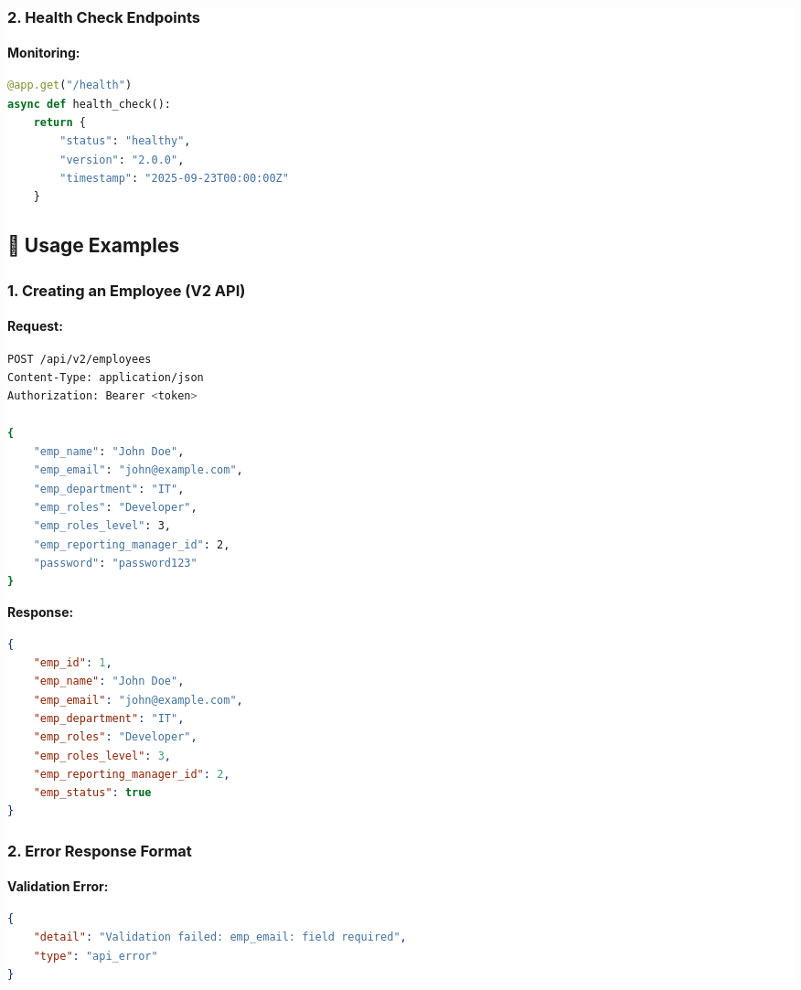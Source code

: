### 2. Health Check Endpoints

**Monitoring:**
```python
@app.get("/health")
async def health_check():
    return {
        "status": "healthy",
        "version": "2.0.0",
        "timestamp": "2025-09-23T00:00:00Z"
    }
```

## 🔄 Usage Examples

### 1. Creating an Employee (V2 API)

**Request:**
```bash
POST /api/v2/employees
Content-Type: application/json
Authorization: Bearer <token>

{
    "emp_name": "John Doe",
    "emp_email": "john@example.com",
    "emp_department": "IT",
    "emp_roles": "Developer",
    "emp_roles_level": 3,
    "emp_reporting_manager_id": 2,
    "password": "password123"
}
```

**Response:**
```json
{
    "emp_id": 1,
    "emp_name": "John Doe",
    "emp_email": "john@example.com",
    "emp_department": "IT",
    "emp_roles": "Developer",
    "emp_roles_level": 3,
    "emp_reporting_manager_id": 2,
    "emp_status": true
}
```

### 2. Error Response Format

**Validation Error:**
```json
{
    "detail": "Validation failed: emp_email: field required",
    "type": "api_error"
}
```
